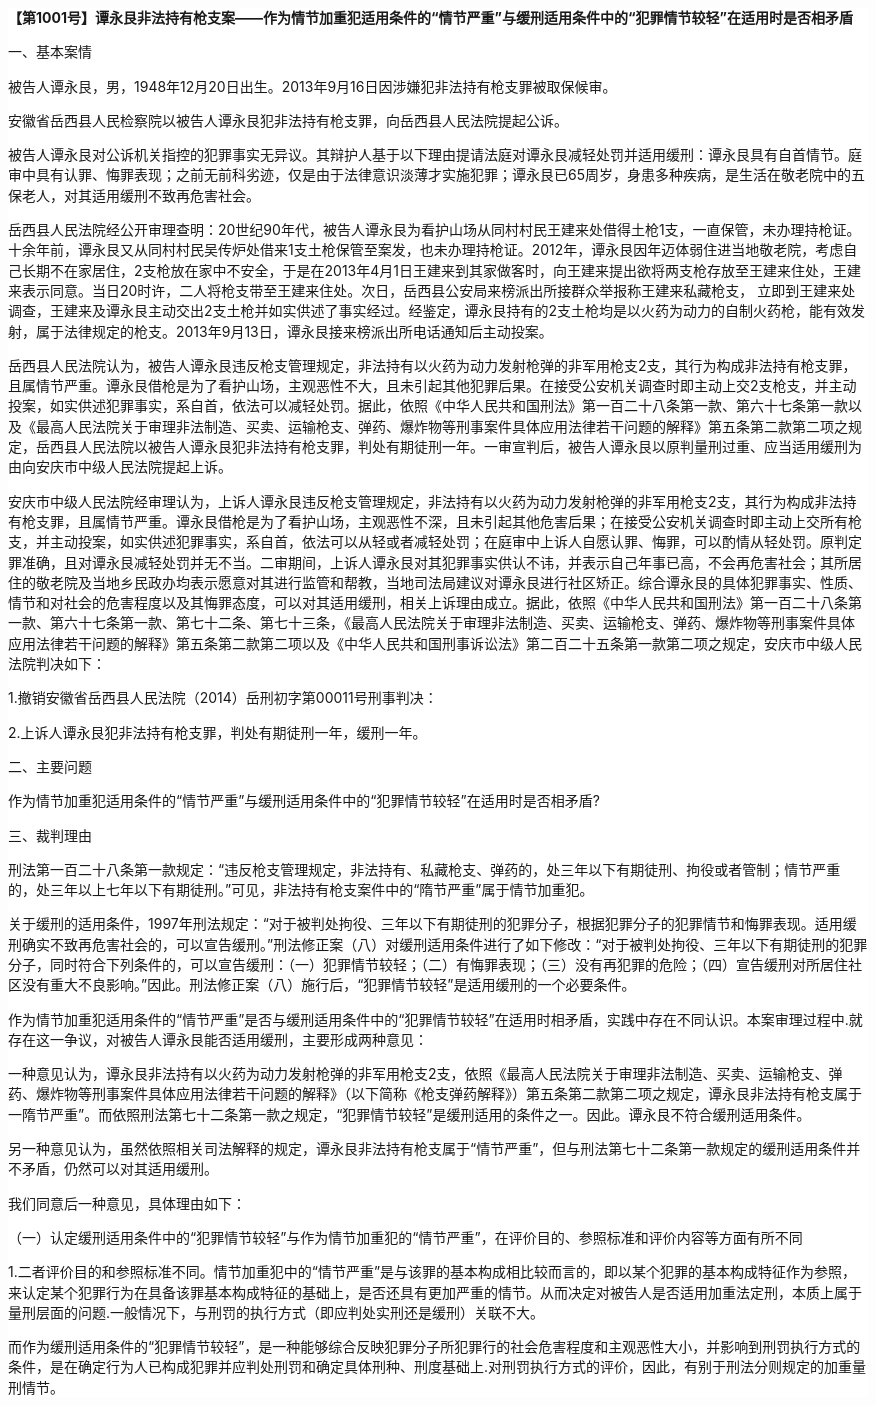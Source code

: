 **【第1001号】谭永艮非法持有枪支案——作为情节加重犯适用条件的“情节严重”与缓刑适用条件中的“犯罪情节较轻”在适用时是否相矛盾**

一、基本案情

被告人谭永艮，男，1948年12月20日出生。2013年9月16日因涉嫌犯非法持有枪支罪被取保候审。

安徽省岳西县人民检察院以被告人谭永艮犯非法持有枪支罪，向岳西县人民法院提起公诉。

被告人谭永艮对公诉机关指控的犯罪事实无异议。其辩护人基于以下理由提请法庭对谭永艮减轻处罚并适用缓刑：谭永艮具有自首情节。庭审中具有认罪、悔罪表现；之前无前科劣迹，仅是由于法律意识淡薄才实施犯罪；谭永艮已65周岁，身患多种疾病，是生活在敬老院中的五保老人，对其适用缓刑不致再危害社会。

岳西县人民法院经公开审理查明：20世纪90年代，被告人谭永艮为看护山场从同村村民王建来处借得土枪1支，一直保管，未办理持枪证。十余年前，谭永艮又从同村村民吴传炉处借来1支土枪保管至案发，也未办理持枪证。2012年，谭永艮因年迈体弱住进当地敬老院，考虑自己长期不在家居住，2支枪放在家中不安全，于是在2013年4月1日王建来到其家做客时，向王建来提出欲将两支枪存放至王建来住处，王建来表示同意。当日20时许，二人将枪支带至王建来住处。次日，岳西县公安局来榜派出所接群众举报称王建来私藏枪支， 立即到王建来处调查，王建来及谭永艮主动交出2支土枪并如实供述了事实经过。经鉴定，谭永艮持有的2支土枪均是以火药为动力的自制火药枪，能有效发射，属于法律规定的枪支。2013年9月13日，谭永艮接来榜派出所电话通知后主动投案。

岳西县人民法院认为，被告人谭永艮违反枪支管理规定，非法持有以火药为动力发射枪弹的非军用枪支2支，其行为构成非法持有枪支罪，且属情节严重。谭永艮借枪是为了看护山场，主观恶性不大，且未引起其他犯罪后果。在接受公安机关调查时即主动上交2支枪支，并主动投案，如实供述犯罪事实，系自首，依法可以减轻处罚。据此，依照《中华人民共和国刑法》第一百二十八条第一款、第六十七条第一款以及《最高人民法院关于审理非法制造、买卖、运输枪支、弹药、爆炸物等刑事案件具体应用法律若干问题的解释》第五条第二款第二项之规定，岳西县人民法院以被告人谭永艮犯非法持有枪支罪，判处有期徒刑一年。一审宣判后，被告人谭永艮以原判量刑过重、应当适用缓刑为由向安庆市中级人民法院提起上诉。

安庆市中级人民法院经审理认为，上诉人谭永艮违反枪支管理规定，非法持有以火药为动力发射枪弹的非军用枪支2支，其行为构成非法持有枪支罪，且属情节严重。谭永艮借枪是为了看护山场，主观恶性不深，且未引起其他危害后果；在接受公安机关调查时即主动上交所有枪支，并主动投案，如实供述犯罪事实，系自首，依法可以从轻或者减轻处罚；在庭审中上诉人自愿认罪、悔罪，可以酌情从轻处罚。原判定罪准确，且对谭永艮减轻处罚并无不当。二审期间，上诉人谭永艮对其犯罪事实供认不讳，并表示自己年事已高，不会再危害社会；其所居住的敬老院及当地乡民政办均表示愿意对其进行监管和帮教，当地司法局建议对谭永艮进行社区矫正。综合谭永艮的具体犯罪事实、性质、情节和对社会的危害程度以及其悔罪态度，可以对其适用缓刑，相关上诉理由成立。据此，依照《中华人民共和国刑法》第一百二十八条第一款、第六十七条第一款、第七十二条、第七十三条，《最高人民法院关于审理非法制造、买卖、运输枪支、弹药、爆炸物等刑事案件具体应用法律若干问题的解释》第五条第二款第二项以及《中华人民共和国刑事诉讼法》第二百二十五条第一款第二项之规定，安庆市中级人民法院判决如下：

1.撤销安徽省岳西县人民法院（2014）岳刑初字第00011号刑事判决：

2.上诉人谭永艮犯非法持有枪支罪，判处有期徒刑一年，缓刑一年。

二、主要问题

作为情节加重犯适用条件的“情节严重”与缓刑适用条件中的“犯罪情节较轻”在适用时是否相矛盾?

三、裁判理由

刑法第一百二十八条第一款规定：“违反枪支管理规定，非法持有、私藏枪支、弹药的，处三年以下有期徒刑、拘役或者管制；情节严重的，处三年以上七年以下有期徒刑。”可见，非法持有枪支案件中的“隋节严重”属于情节加重犯。

关于缓刑的适用条件，1997年刑法规定：“对于被判处拘役、三年以下有期徒刑的犯罪分子，根据犯罪分子的犯罪情节和悔罪表现。适用缓刑确实不致再危害社会的，可以宣告缓刑。”刑法修正案（八）对缓刑适用条件进行了如下修改：“对于被判处拘役、三年以下有期徒刑的犯罪分子，同时符合下列条件的，可以宣告缓刑：（一）犯罪情节较轻；（二）有悔罪表现；（三）没有再犯罪的危险；（四）宣告缓刑对所居住社区没有重大不良影响。”因此。刑法修正案（八）施行后，“犯罪情节较轻”是适用缓刑的一个必要条件。

作为情节加重犯适用条件的“情节严重”是否与缓刑适用条件中的“犯罪情节较轻”在适用时相矛盾，实践中存在不同认识。本案审理过程中.就存在这一争议，对被告人谭永艮能否适用缓刑，主要形成两种意见：

一种意见认为，谭永艮非法持有以火药为动力发射枪弹的非军用枪支2支，依照《最高人民法院关于审理非法制造、买卖、运输枪支、弹药、爆炸物等刑事案件具体应用法律若干问题的解释》（以下简称《枪支弹药解释》）第五条第二款第二项之规定，谭永艮非法持有枪支属于一隋节严重”。而依照刑法第七十二条第一款之规定，“犯罪情节较轻”是缓刑适用的条件之一。因此。谭永艮不符合缓刑适用条件。

另一种意见认为，虽然依照相关司法解释的规定，谭永艮非法持有枪支属于“情节严重”，但与刑法第七十二条第一款规定的缓刑适用条件并不矛盾，仍然可以对其适用缓刑。

我们同意后一种意见，具体理由如下：

（一）认定缓刑适用条件中的“犯罪情节较轻”与作为情节加重犯的“情节严重”，在评价目的、参照标准和评价内容等方面有所不同

1.二者评价目的和参照标准不同。情节加重犯中的“情节严重”是与该罪的基本构成相比较而言的，即以某个犯罪的基本构成特征作为参照，来认定某个犯罪行为在具备该罪基本构成特征的基础上，是否还具有更加严重的情节。从而决定对被告人是否适用加重法定刑，本质上属于量刑层面的问题.一般情况下，与刑罚的执行方式（即应判处实刑还是缓刑）关联不大。

而作为缓刑适用条件的“犯罪情节较轻”，是一种能够综合反映犯罪分子所犯罪行的社会危害程度和主观恶性大小，并影响到刑罚执行方式的条件，是在确定行为人已构成犯罪并应判处刑罚和确定具体刑种、刑度基础上.对刑罚执行方式的评价，因此，有别于刑法分则规定的加重量刑情节。
